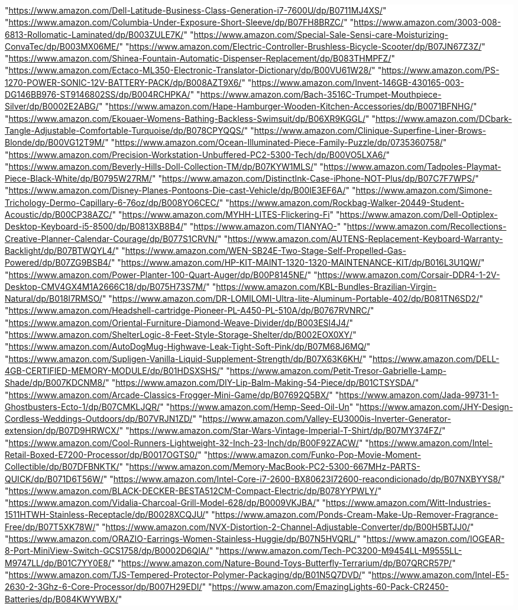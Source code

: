 "https://www.amazon.com/Dell-Latitude-Business-Class-Generation-i7-7600U/dp/B0711MJ4XS/"
"https://www.amazon.com/Columbia-Under-Exposure-Short-Sleeve/dp/B07FH8BRZC/"
"https://www.amazon.com/3003-008-6813-Rollomatic-Laminated/dp/B003ZULE7K/"
"https://www.amazon.com/Special-Sale-Sensi-care-Moisturizing-ConvaTec/dp/B003MX06ME/"
"https://www.amazon.com/Electric-Controller-Brushless-Bicycle-Scooter/dp/B07JN67Z3Z/"
"https://www.amazon.com/Shinea-Fountain-Automatic-Dispenser-Replacement/dp/B083THMPFZ/"
"https://www.amazon.com/Ectaco-ML350-Electronic-Translator-Dictionary/dp/B00VU61W28/"
"https://www.amazon.com/PS-1270-POWER-SONIC-12V-BATTERY-PACK/dp/B008AZT9X6/"
"https://www.amazon.com/Invent-146GB-430165-003-DG146BB976-ST9146802SS/dp/B004RCHPKA/"
"https://www.amazon.com/Bach-3516C-Trumpet-Mouthpiece-Silver/dp/B0002E2ABG/"
"https://www.amazon.com/Hape-Hamburger-Wooden-Kitchen-Accessories/dp/B0071BFNHG/"
"https://www.amazon.com/Ekouaer-Womens-Bathing-Backless-Swimsuit/dp/B06XR9KGGL/"
"https://www.amazon.com/DCbark-Tangle-Adjustable-Comfortable-Turquoise/dp/B078CPYQQS/"
"https://www.amazon.com/Clinique-Superfine-Liner-Brows-Blonde/dp/B00VG12T9M/"
"https://www.amazon.com/Ocean-Illuminated-Piece-Family-Puzzle/dp/0735360758/"
"https://www.amazon.com/Precision-Workstation-Unbuffered-PC2-5300-Tech/dp/B00VO5LXA6/"
"https://www.amazon.com/Beverly-Hills-Doll-Collection-TM/dp/B07KYW1MLS/"
"https://www.amazon.com/Tadpoles-Playmat-Piece-Black-White/dp/B0795W27RM/"
"https://www.amazon.com/DistinctInk-Case-iPhone-NOT-Plus/dp/B07C7F7WPS/"
"https://www.amazon.com/Disney-Planes-Pontoons-Die-cast-Vehicle/dp/B00IE3EF6A/"
"https://www.amazon.com/Simone-Trichology-Dermo-Capillary-6-76oz/dp/B008YO6CEC/"
"https://www.amazon.com/Rockbag-Walker-20449-Student-Acoustic/dp/B00CP38AZC/"
"https://www.amazon.com/MYHH-LITES-Flickering-Fi"
"https://www.amazon.com/Dell-Optiplex-Desktop-Keyboard-i5-8500/dp/B0813XB8B4/"
"https://www.amazon.com/TIANYAO-"
"https://www.amazon.com/Recollections-Creative-Planner-Calendar-Courage/dp/B077S1CRVN/"
"https://www.amazon.com/AUTENS-Replacement-Keyboard-Warranty-Backlight/dp/B07BTWQYL4/"
"https://www.amazon.com/WEN-SB24E-Two-Stage-Self-Propelled-Gas-Powered/dp/B07ZG9BSB4/"
"https://www.amazon.com/HP-KIT-MAINT-1320-1320-MAINTENANCE-KIT/dp/B016L3U1QW/"
"https://www.amazon.com/Power-Planter-100-Quart-Auger/dp/B00P8145NE/"
"https://www.amazon.com/Corsair-DDR4-1-2V-Desktop-CMV4GX4M1A2666C18/dp/B075H73S7M/"
"https://www.amazon.com/KBL-Bundles-Brazilian-Virgin-Natural/dp/B018I7RMSO/"
"https://www.amazon.com/DR-LOMILOMI-Ultra-lite-Aluminum-Portable-402/dp/B081TN6SD2/"
"https://www.amazon.com/Headshell-cartridge-Pioneer-PL-A450-PL-510A/dp/B0767RVNRC/"
"https://www.amazon.com/Oriental-Furniture-Diamond-Weave-Divider/dp/B003ESI4J4/"
"https://www.amazon.com/ShelterLogic-8-Feet-Style-Storage-Shelter/dp/B002EOX0XY/"
"https://www.amazon.com/AutoDogMug-Highwave-Leak-Tight-Soft-Pink/dp/B07M68J6MQ/"
"https://www.amazon.com/Supligen-Vanilla-Liquid-Supplement-Strength/dp/B07X63K6KH/"
"https://www.amazon.com/DELL-4GB-CERTIFIED-MEMORY-MODULE/dp/B01HDSXSHS/"
"https://www.amazon.com/Petit-Tresor-Gabrielle-Lamp-Shade/dp/B007KDCNM8/"
"https://www.amazon.com/DIY-Lip-Balm-Making-54-Piece/dp/B01CTSYSDA/"
"https://www.amazon.com/Arcade-Classics-Frogger-Mini-Game/dp/B07692Q5BX/"
"https://www.amazon.com/Jada-99731-1-Ghostbusters-Ecto-1/dp/B07CMKLJQR/"
"https://www.amazon.com/Hemp-Seed-Oil-Un"
"https://www.amazon.com/JHY-Design-Cordless-Weddings-Outdoors/dp/B07VRJN1ZD/"
"https://www.amazon.com/Valley-EU3000is-Inverter-Generator-extension/dp/B07D9HRWCX/"
"https://www.amazon.com/Star-Wars-Vintage-Imperial-T-Shirt/dp/B07MY374FZ/"
"https://www.amazon.com/Cool-Runners-Lightweight-32-Inch-23-Inch/dp/B00F92ZACW/"
"https://www.amazon.com/Intel-Retail-Boxed-E7200-Processor/dp/B0017OGTS0/"
"https://www.amazon.com/Funko-Pop-Movie-Moment-Collectible/dp/B07DFBNKTK/"
"https://www.amazon.com/Memory-MacBook-PC2-5300-667MHz-PARTS-QUICK/dp/B071D6T56W/"
"https://www.amazon.com/Intel-Core-i7-2600-BX80623I72600-reacondicionado/dp/B07NXBYYS8/"
"https://www.amazon.com/BLACK-DECKER-BESTA512CM-Compact-Electric/dp/B078YYPWLY/"
"https://www.amazon.com/Vidalia-Charcoal-Grill-Model-628/dp/B0009VKJBA/"
"https://www.amazon.com/Witt-Industries-1511HTWH-Stainless-Receptacle/dp/B0028XCQJU/"
"https://www.amazon.com/Ponds-Cream-Make-Up-Remover-Fragrance-Free/dp/B07T5XK78W/"
"https://www.amazon.com/NVX-Distortion-2-Channel-Adjustable-Converter/dp/B00H5BTJJ0/"
"https://www.amazon.com/ORAZIO-Earrings-Women-Stainless-Huggie/dp/B07N5HVQRL/"
"https://www.amazon.com/IOGEAR-8-Port-MiniView-Switch-GCS1758/dp/B0002D6QIA/"
"https://www.amazon.com/Tech-PC3200-M9454LL-M9555LL-M9747LL/dp/B01C7YY0E8/"
"https://www.amazon.com/Nature-Bound-Toys-Butterfly-Terrarium/dp/B07QRCR57P/"
"https://www.amazon.com/TJS-Tempered-Protector-Polymer-Packaging/dp/B01N5Q7DVD/"
"https://www.amazon.com/Intel-E5-2630-2-3Ghz-6-Core-Processor/dp/B007H29EDI/"
"https://www.amazon.com/EmazingLights-60-Pack-CR2450-Batteries/dp/B084KWYWBX/"
